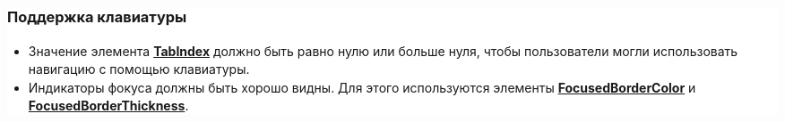 ### <a name="keyboard-support"></a>Поддержка клавиатуры
* Значение элемента **[TabIndex](properties-accessibility.md)** должно быть равно нулю или больше нуля, чтобы пользователи могли использовать навигацию с помощью клавиатуры.
* Индикаторы фокуса должны быть хорошо видны. Для этого используются элементы **[FocusedBorderColor](properties-color-border.md)** и **[FocusedBorderThickness](properties-color-border.md)**.
 